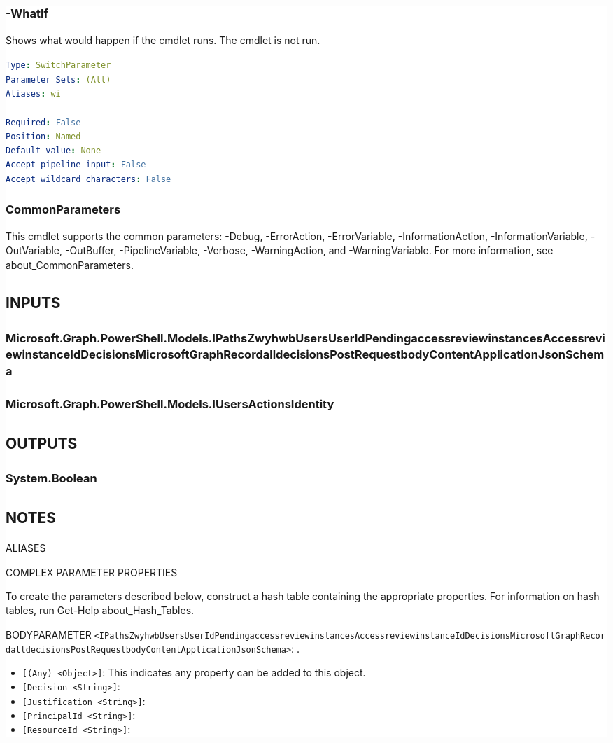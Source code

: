 ### -WhatIf
Shows what would happen if the cmdlet runs.
The cmdlet is not run.

```yaml
Type: SwitchParameter
Parameter Sets: (All)
Aliases: wi

Required: False
Position: Named
Default value: None
Accept pipeline input: False
Accept wildcard characters: False
```

### CommonParameters
This cmdlet supports the common parameters: -Debug, -ErrorAction, -ErrorVariable, -InformationAction, -InformationVariable, -OutVariable, -OutBuffer, -PipelineVariable, -Verbose, -WarningAction, and -WarningVariable. For more information, see [about_CommonParameters](http://go.microsoft.com/fwlink/?LinkID=113216).

## INPUTS

### Microsoft.Graph.PowerShell.Models.IPathsZwyhwbUsersUserIdPendingaccessreviewinstancesAccessreviewinstanceIdDecisionsMicrosoftGraphRecordalldecisionsPostRequestbodyContentApplicationJsonSchema
### Microsoft.Graph.PowerShell.Models.IUsersActionsIdentity
## OUTPUTS

### System.Boolean
## NOTES

ALIASES

COMPLEX PARAMETER PROPERTIES

To create the parameters described below, construct a hash table containing the appropriate properties. For information on hash tables, run Get-Help about_Hash_Tables.


BODYPARAMETER `<IPathsZwyhwbUsersUserIdPendingaccessreviewinstancesAccessreviewinstanceIdDecisionsMicrosoftGraphRecordalldecisionsPostRequestbodyContentApplicationJsonSchema>`: .
  - `[(Any) <Object>]`: This indicates any property can be added to this object.
  - `[Decision <String>]`: 
  - `[Justification <String>]`: 
  - `[PrincipalId <String>]`: 
  - `[ResourceId <String>]`: 
